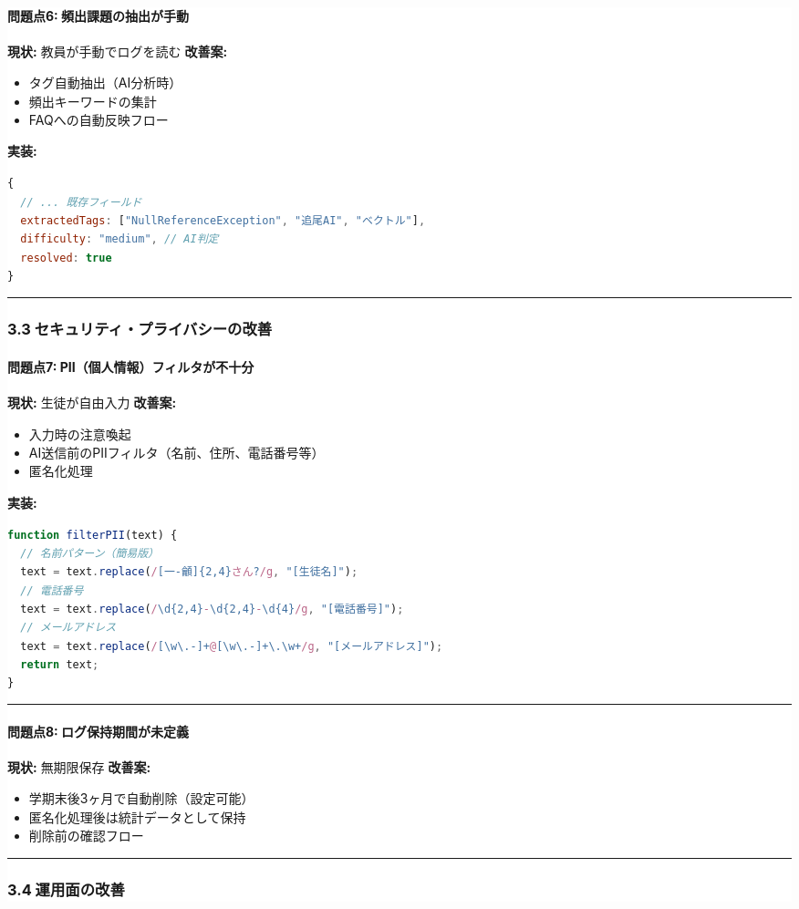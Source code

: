 
#### 問題点6: 頻出課題の抽出が手動
**現状:** 教員が手動でログを読む
**改善案:**
- タグ自動抽出（AI分析時）
- 頻出キーワードの集計
- FAQへの自動反映フロー

**実装:**
```javascript
{
  // ... 既存フィールド
  extractedTags: ["NullReferenceException", "追尾AI", "ベクトル"],
  difficulty: "medium", // AI判定
  resolved: true
}
```

---

### 3.3 セキュリティ・プライバシーの改善

#### 問題点7: PII（個人情報）フィルタが不十分
**現状:** 生徒が自由入力
**改善案:**
- 入力時の注意喚起
- AI送信前のPIIフィルタ（名前、住所、電話番号等）
- 匿名化処理

**実装:**
```javascript
function filterPII(text) {
  // 名前パターン（簡易版）
  text = text.replace(/[一-龥]{2,4}さん?/g, "[生徒名]");
  // 電話番号
  text = text.replace(/\d{2,4}-\d{2,4}-\d{4}/g, "[電話番号]");
  // メールアドレス
  text = text.replace(/[\w\.-]+@[\w\.-]+\.\w+/g, "[メールアドレス]");
  return text;
}
```

---

#### 問題点8: ログ保持期間が未定義
**現状:** 無期限保存
**改善案:**
- 学期末後3ヶ月で自動削除（設定可能）
- 匿名化処理後は統計データとして保持
- 削除前の確認フロー

---

### 3.4 運用面の改善
